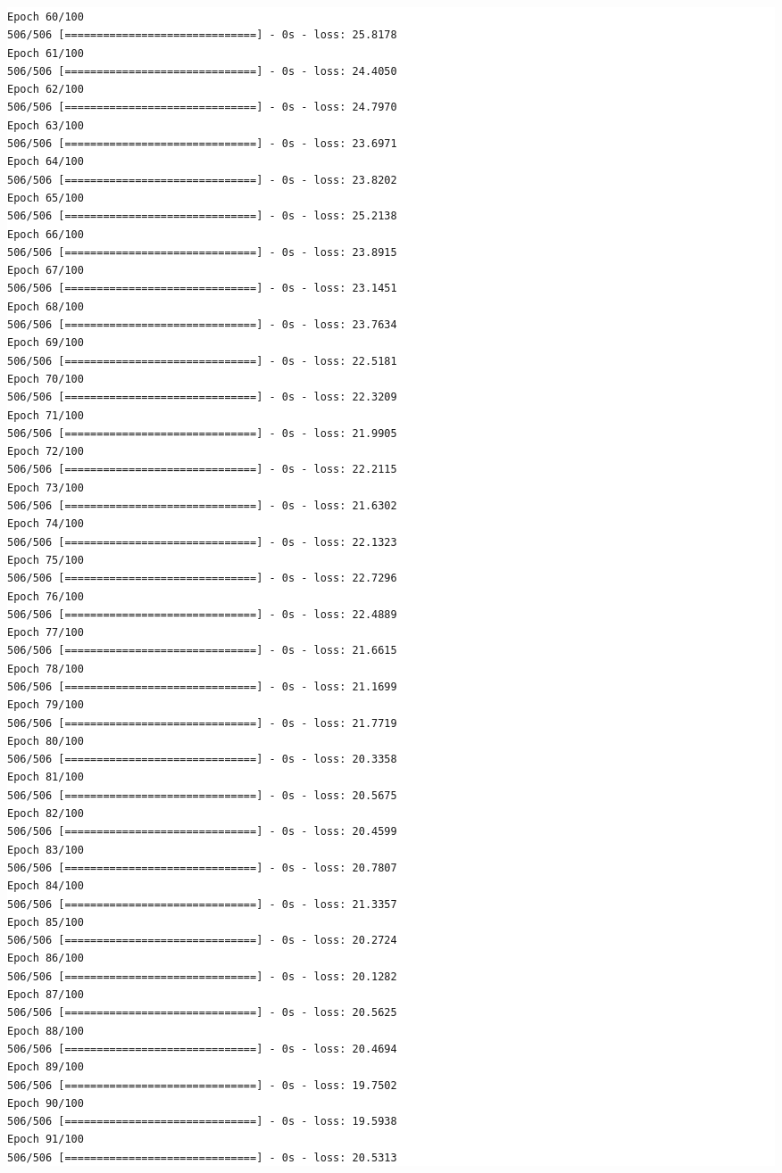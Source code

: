     Epoch 60/100
    506/506 [==============================] - 0s - loss: 25.8178     
    Epoch 61/100
    506/506 [==============================] - 0s - loss: 24.4050     
    Epoch 62/100
    506/506 [==============================] - 0s - loss: 24.7970     
    Epoch 63/100
    506/506 [==============================] - 0s - loss: 23.6971     
    Epoch 64/100
    506/506 [==============================] - 0s - loss: 23.8202     
    Epoch 65/100
    506/506 [==============================] - 0s - loss: 25.2138     
    Epoch 66/100
    506/506 [==============================] - 0s - loss: 23.8915     
    Epoch 67/100
    506/506 [==============================] - 0s - loss: 23.1451     
    Epoch 68/100
    506/506 [==============================] - 0s - loss: 23.7634     
    Epoch 69/100
    506/506 [==============================] - 0s - loss: 22.5181     
    Epoch 70/100
    506/506 [==============================] - 0s - loss: 22.3209     
    Epoch 71/100
    506/506 [==============================] - 0s - loss: 21.9905     
    Epoch 72/100
    506/506 [==============================] - 0s - loss: 22.2115     
    Epoch 73/100
    506/506 [==============================] - 0s - loss: 21.6302     
    Epoch 74/100
    506/506 [==============================] - 0s - loss: 22.1323     
    Epoch 75/100
    506/506 [==============================] - 0s - loss: 22.7296     
    Epoch 76/100
    506/506 [==============================] - 0s - loss: 22.4889     
    Epoch 77/100
    506/506 [==============================] - 0s - loss: 21.6615     
    Epoch 78/100
    506/506 [==============================] - 0s - loss: 21.1699     
    Epoch 79/100
    506/506 [==============================] - 0s - loss: 21.7719     
    Epoch 80/100
    506/506 [==============================] - 0s - loss: 20.3358     
    Epoch 81/100
    506/506 [==============================] - 0s - loss: 20.5675     
    Epoch 82/100
    506/506 [==============================] - 0s - loss: 20.4599     
    Epoch 83/100
    506/506 [==============================] - 0s - loss: 20.7807     
    Epoch 84/100
    506/506 [==============================] - 0s - loss: 21.3357     
    Epoch 85/100
    506/506 [==============================] - 0s - loss: 20.2724     
    Epoch 86/100
    506/506 [==============================] - 0s - loss: 20.1282     
    Epoch 87/100
    506/506 [==============================] - 0s - loss: 20.5625     
    Epoch 88/100
    506/506 [==============================] - 0s - loss: 20.4694     
    Epoch 89/100
    506/506 [==============================] - 0s - loss: 19.7502     
    Epoch 90/100
    506/506 [==============================] - 0s - loss: 19.5938     
    Epoch 91/100
    506/506 [==============================] - 0s - loss: 20.5313     